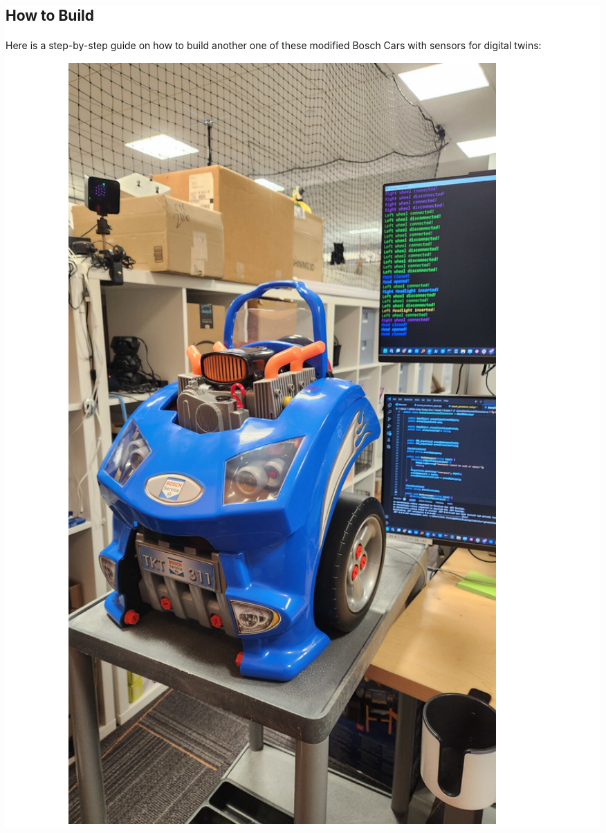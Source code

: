 ## How to Build
Here is a step-by-step guide on how to build another one of these modified Bosch Cars with sensors for digital twins:

<img src="Images/Assembly/Portrait/done.jpg" width="800">
